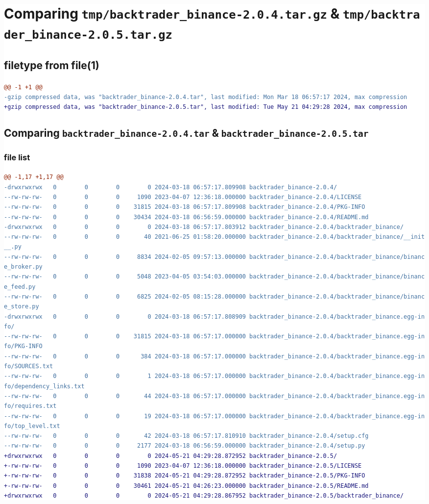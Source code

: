 # Comparing `tmp/backtrader_binance-2.0.4.tar.gz` & `tmp/backtrader_binance-2.0.5.tar.gz`

## filetype from file(1)

```diff
@@ -1 +1 @@
-gzip compressed data, was "backtrader_binance-2.0.4.tar", last modified: Mon Mar 18 06:57:17 2024, max compression
+gzip compressed data, was "backtrader_binance-2.0.5.tar", last modified: Tue May 21 04:29:28 2024, max compression
```

## Comparing `backtrader_binance-2.0.4.tar` & `backtrader_binance-2.0.5.tar`

### file list

```diff
@@ -1,17 +1,17 @@
-drwxrwxrwx   0        0        0        0 2024-03-18 06:57:17.809908 backtrader_binance-2.0.4/
--rw-rw-rw-   0        0        0     1090 2023-04-07 12:36:18.000000 backtrader_binance-2.0.4/LICENSE
--rw-rw-rw-   0        0        0    31815 2024-03-18 06:57:17.809908 backtrader_binance-2.0.4/PKG-INFO
--rw-rw-rw-   0        0        0    30434 2024-03-18 06:56:59.000000 backtrader_binance-2.0.4/README.md
-drwxrwxrwx   0        0        0        0 2024-03-18 06:57:17.803912 backtrader_binance-2.0.4/backtrader_binance/
--rw-rw-rw-   0        0        0       40 2021-06-25 01:58:20.000000 backtrader_binance-2.0.4/backtrader_binance/__init__.py
--rw-rw-rw-   0        0        0     8834 2024-02-05 09:57:13.000000 backtrader_binance-2.0.4/backtrader_binance/binance_broker.py
--rw-rw-rw-   0        0        0     5048 2023-04-05 03:54:03.000000 backtrader_binance-2.0.4/backtrader_binance/binance_feed.py
--rw-rw-rw-   0        0        0     6825 2024-02-05 08:15:28.000000 backtrader_binance-2.0.4/backtrader_binance/binance_store.py
-drwxrwxrwx   0        0        0        0 2024-03-18 06:57:17.808909 backtrader_binance-2.0.4/backtrader_binance.egg-info/
--rw-rw-rw-   0        0        0    31815 2024-03-18 06:57:17.000000 backtrader_binance-2.0.4/backtrader_binance.egg-info/PKG-INFO
--rw-rw-rw-   0        0        0      384 2024-03-18 06:57:17.000000 backtrader_binance-2.0.4/backtrader_binance.egg-info/SOURCES.txt
--rw-rw-rw-   0        0        0        1 2024-03-18 06:57:17.000000 backtrader_binance-2.0.4/backtrader_binance.egg-info/dependency_links.txt
--rw-rw-rw-   0        0        0       44 2024-03-18 06:57:17.000000 backtrader_binance-2.0.4/backtrader_binance.egg-info/requires.txt
--rw-rw-rw-   0        0        0       19 2024-03-18 06:57:17.000000 backtrader_binance-2.0.4/backtrader_binance.egg-info/top_level.txt
--rw-rw-rw-   0        0        0       42 2024-03-18 06:57:17.810910 backtrader_binance-2.0.4/setup.cfg
--rw-rw-rw-   0        0        0     2177 2024-03-18 06:56:59.000000 backtrader_binance-2.0.4/setup.py
+drwxrwxrwx   0        0        0        0 2024-05-21 04:29:28.872952 backtrader_binance-2.0.5/
+-rw-rw-rw-   0        0        0     1090 2023-04-07 12:36:18.000000 backtrader_binance-2.0.5/LICENSE
+-rw-rw-rw-   0        0        0    31838 2024-05-21 04:29:28.872952 backtrader_binance-2.0.5/PKG-INFO
+-rw-rw-rw-   0        0        0    30461 2024-05-21 04:26:23.000000 backtrader_binance-2.0.5/README.md
+drwxrwxrwx   0        0        0        0 2024-05-21 04:29:28.867952 backtrader_binance-2.0.5/backtrader_binance/
```